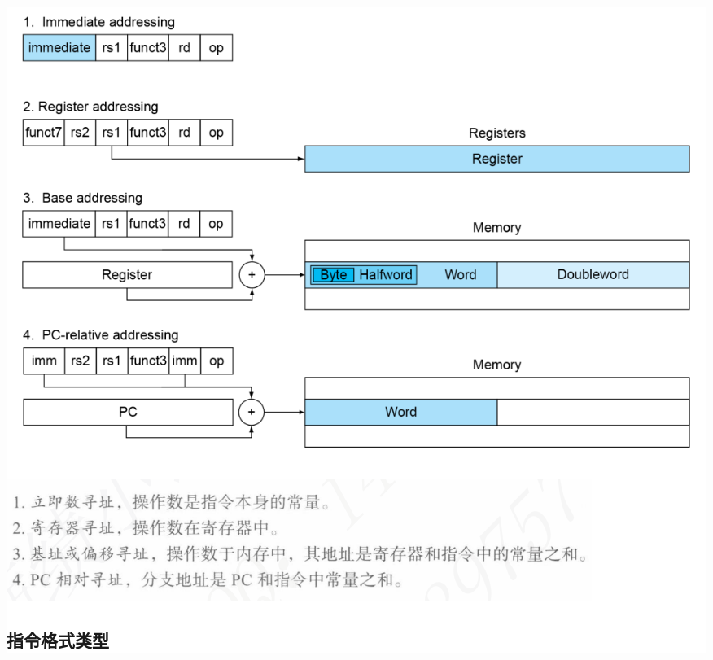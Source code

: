 ![image-20241002160807491](assets/image-20241002160807491.png)

![image-20241002161452754](assets/image-20241002161452754.png)

## 指令格式类型
